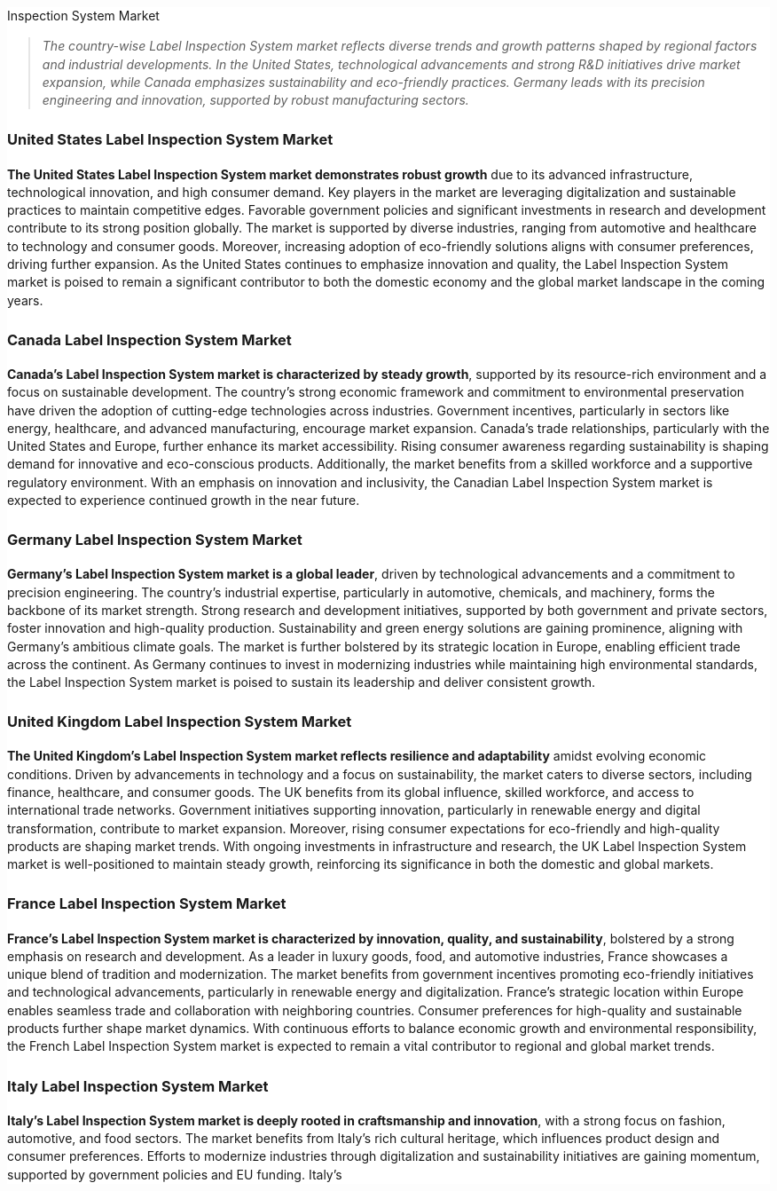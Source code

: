 Inspection System Market<br /></span></h1><blockquote><p><em><span class="">The country-wise Label Inspection System market reflects diverse trends and growth patterns shaped by regional factors and industrial developments. In the United States, technological advancements and strong R&amp;D initiatives drive market expansion, while Canada emphasizes sustainability and eco-friendly practices. Germany leads with its precision engineering and innovation, supported by robust manufacturing sectors.</span></em></p></blockquote><h3><strong>United States Label Inspection System Market</strong></h3><p><strong>The United States Label Inspection System market demonstrates robust growth</strong> due to its advanced infrastructure, technological innovation, and high consumer demand. Key players in the market are leveraging digitalization and sustainable practices to maintain competitive edges. Favorable government policies and significant investments in research and development contribute to its strong position globally. The market is supported by diverse industries, ranging from automotive and healthcare to technology and consumer goods. Moreover, increasing adoption of eco-friendly solutions aligns with consumer preferences, driving further expansion. As the United States continues to emphasize innovation and quality, the Label Inspection System market is poised to remain a significant contributor to both the domestic economy and the global market landscape in the coming years.</p><h3><strong>Canada Label Inspection System Market</strong></h3><p><strong>Canada&rsquo;s Label Inspection System market is characterized by steady growth</strong>, supported by its resource-rich environment and a focus on sustainable development. The country&rsquo;s strong economic framework and commitment to environmental preservation have driven the adoption of cutting-edge technologies across industries. Government incentives, particularly in sectors like energy, healthcare, and advanced manufacturing, encourage market expansion. Canada&rsquo;s trade relationships, particularly with the United States and Europe, further enhance its market accessibility. Rising consumer awareness regarding sustainability is shaping demand for innovative and eco-conscious products. Additionally, the market benefits from a skilled workforce and a supportive regulatory environment. With an emphasis on innovation and inclusivity, the Canadian Label Inspection System market is expected to experience continued growth in the near future.</p><h3><strong>Germany Label Inspection System Market</strong></h3><p><strong>Germany&rsquo;s Label Inspection System market is a global leader</strong>, driven by technological advancements and a commitment to precision engineering. The country&rsquo;s industrial expertise, particularly in automotive, chemicals, and machinery, forms the backbone of its market strength. Strong research and development initiatives, supported by both government and private sectors, foster innovation and high-quality production. Sustainability and green energy solutions are gaining prominence, aligning with Germany&rsquo;s ambitious climate goals. The market is further bolstered by its strategic location in Europe, enabling efficient trade across the continent. As Germany continues to invest in modernizing industries while maintaining high environmental standards, the Label Inspection System market is poised to sustain its leadership and deliver consistent growth.</p><h3><strong>United Kingdom Label Inspection System Market</strong></h3><p><strong>The United Kingdom&rsquo;s Label Inspection System market reflects resilience and adaptability</strong> amidst evolving economic conditions. Driven by advancements in technology and a focus on sustainability, the market caters to diverse sectors, including finance, healthcare, and consumer goods. The UK benefits from its global influence, skilled workforce, and access to international trade networks. Government initiatives supporting innovation, particularly in renewable energy and digital transformation, contribute to market expansion. Moreover, rising consumer expectations for eco-friendly and high-quality products are shaping market trends. With ongoing investments in infrastructure and research, the UK Label Inspection System market is well-positioned to maintain steady growth, reinforcing its significance in both the domestic and global markets.</p><h3><strong>France Label Inspection System Market</strong></h3><p><strong>France&rsquo;s Label Inspection System market is characterized by innovation, quality, and sustainability</strong>, bolstered by a strong emphasis on research and development. As a leader in luxury goods, food, and automotive industries, France showcases a unique blend of tradition and modernization. The market benefits from government incentives promoting eco-friendly initiatives and technological advancements, particularly in renewable energy and digitalization. France&rsquo;s strategic location within Europe enables seamless trade and collaboration with neighboring countries. Consumer preferences for high-quality and sustainable products further shape market dynamics. With continuous efforts to balance economic growth and environmental responsibility, the French Label Inspection System market is expected to remain a vital contributor to regional and global market trends.</p><h3><strong>Italy Label Inspection System Market</strong></h3><p><strong>Italy&rsquo;s Label Inspection System market is deeply rooted in craftsmanship and innovation</strong>, with a strong focus on fashion, automotive, and food sectors. The market benefits from Italy&rsquo;s rich cultural heritage, which influences product design and consumer preferences. Efforts to modernize industries through digitalization and sustainability initiatives are gaining momentum, supported by government policies and EU funding. Italy&rsquo;s